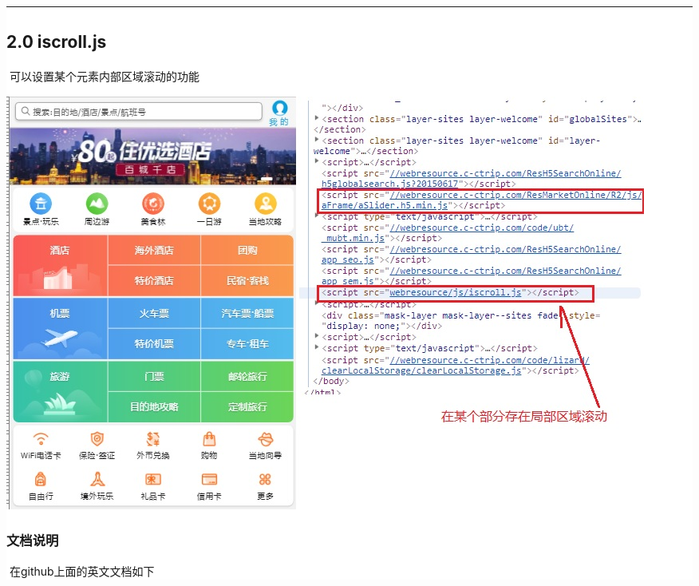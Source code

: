



---



## 2.0 iscroll.js

​	可以设置某个元素内部区域滚动的功能

![ctrip-iscroll](images/ctrip-iscroll.jpg)



### 文档说明

​	在github上面的英文文档如下
